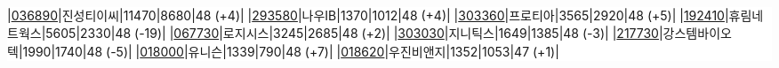 |[036890](https://finance.daum.net/quotes/A036890)|진성티이씨|11470|8680|48 (+4)|
|[293580](https://finance.daum.net/quotes/A293580)|나우IB|1370|1012|48 (+4)|
|[303360](https://finance.daum.net/quotes/A303360)|프로티아|3565|2920|48 (+5)|
|[192410](https://finance.daum.net/quotes/A192410)|휴림네트웍스|5605|2330|48 (-19)|
|[067730](https://finance.daum.net/quotes/A067730)|로지시스|3245|2685|48 (+2)|
|[303030](https://finance.daum.net/quotes/A303030)|지니틱스|1649|1385|48 (-3)|
|[217730](https://finance.daum.net/quotes/A217730)|강스템바이오텍|1990|1740|48 (-5)|
|[018000](https://finance.daum.net/quotes/A018000)|유니슨|1339|790|48 (+7)|
|[018620](https://finance.daum.net/quotes/A018620)|우진비앤지|1352|1053|47 (+1)|
